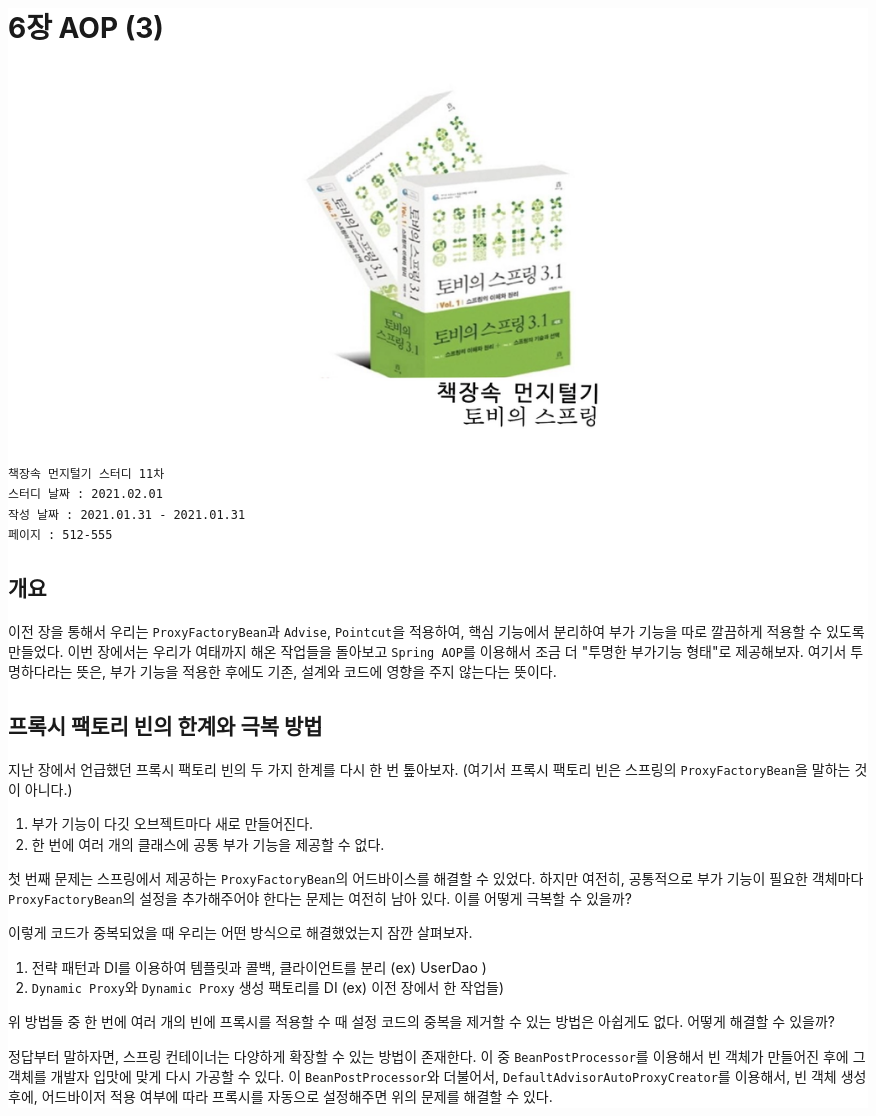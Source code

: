 # 6장 AOP (3)

![logo](./../logo.png)

    책장속 먼지털기 스터디 11차
    스터디 날짜 : 2021.02.01
    작성 날짜 : 2021.01.31 - 2021.01.31
    페이지 : 512-555


## 개요

이전 장을 통해서 우리는 `ProxyFactoryBean`과 `Advise`, `Pointcut`을 적용하여, 핵심 기능에서 분리하여 부가 기능을 따로 깔끔하게 적용할 수 있도록 만들었다. 이번 장에서는 우리가 여태까지 해온 작업들을 돌아보고 `Spring AOP`를 이용해서 조금 더 "투명한 부가기능 형태"로 제공해보자. 여기서 투명하다라는 뜻은, 부가 기능을 적용한 후에도 기존, 설계와 코드에 영향을 주지 않는다는 뜻이다.

## 프록시 팩토리 빈의 한계와 극복 방법

지난 장에서 언급했던 프록시 팩토리 빈의 두 가지 한계를 다시 한 번 톺아보자. (여기서 프록시 팩토리 빈은 스프링의 `ProxyFactoryBean`을 말하는 것이 아니다.)

1. 부가 기능이 다깃 오브젝트마다 새로 만들어진다.
2. 한 번에 여러 개의 클래스에 공통 부가 기능을 제공할 수 없다.

첫 번째 문제는 스프링에서 제공하는 `ProxyFactoryBean`의 어드바이스를 해결할 수 있었다. 하지만 여전히, 공통적으로 부가 기능이 필요한 객체마다 `ProxyFactoryBean`의 설정을 추가해주어야 한다는 문제는 여전히 남아 있다. 이를 어떻게 극복할 수 있을까?

이렇게 코드가 중복되었을 때 우리는 어떤 방식으로 해결했었는지 잠깐 살펴보자.

1. 전략 패턴과 DI를 이용하여 템플릿과 콜백, 클라이언트를 분리 (ex) UserDao )
2. `Dynamic Proxy`와 `Dynamic Proxy` 생성 팩토리를 DI (ex) 이전 장에서 한 작업들)

위 방법들 중 한 번에 여러 개의 빈에 프록시를 적용할 수 때 설정 코드의 중복을 제거할 수 있는 방법은 아쉽게도 없다. 어떻게 해결할 수 있을까? 

정답부터 말하자면, 스프링 컨테이너는 다양하게 확장할 수 있는 방법이 존재한다. 이 중 `BeanPostProcessor`를 이용해서 빈 객체가 만들어진 후에 그 객체를 개발자 입맛에 맞게 다시 가공할 수 있다. 이 `BeanPostProcessor`와 더불어서, `DefaultAdvisorAutoProxyCreator`를 이용해서, 빈 객체 생성 후에, 어드바이저 적용 여부에 따라 프록시를 자동으로 설정해주면 위의 문제를 해결할 수 있다.
